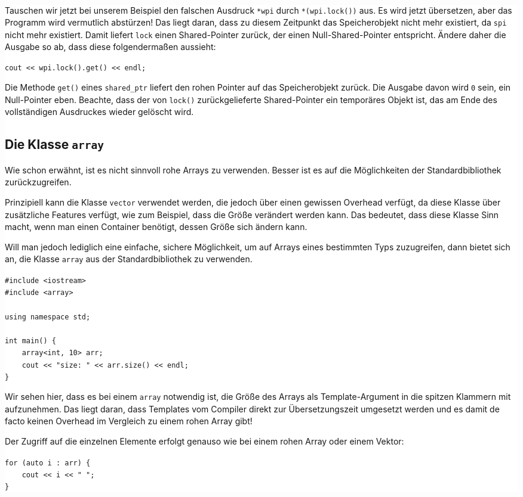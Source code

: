 Tauschen wir jetzt bei unserem Beispiel den falschen Ausdruck `*wpi` durch
`*(wpi.lock())` aus. Es wird jetzt übersetzen, aber das Programm wird
vermutlich abstürzen! Das liegt daran, dass zu diesem Zeitpunkt das
Speicherobjekt nicht mehr existiert, da `spi` nicht mehr existiert. Damit
liefert `lock` einen Shared-Pointer zurück, der einen Null-Shared-Pointer
entspricht. Ändere daher die Ausgabe so ab, dass diese folgendermaßen aussieht:

~~~{.cpp}
cout << wpi.lock().get() << endl;
~~~

Die Methode `get()` eines `shared_ptr` liefert den rohen
Pointer auf das Speicherobjekt zurück. Die Ausgabe davon wird `0` sein, ein
Null-Pointer eben. Beachte, dass der von `lock()` zurückgelieferte
Shared-Pointer ein temporäres Objekt ist, das am Ende des vollständigen
Ausdruckes wieder gelöscht wird.

## Die Klasse `array`

Wie schon erwähnt, ist es nicht sinnvoll rohe Arrays zu verwenden. Besser ist
es auf die Möglichkeiten der Standardbibliothek zurückzugreifen.

Prinzipiell kann die Klasse `vector` verwendet werden, die jedoch über einen
gewissen Overhead verfügt, da diese Klasse über zusätzliche Features verfügt,
wie zum Beispiel, dass die Größe verändert werden kann. Das bedeutet, dass
diese Klasse Sinn macht, wenn man einen Container benötigt, dessen Größe sich
ändern kann.

Will man jedoch lediglich eine einfache, sichere Möglichkeit, um auf Arrays eines
bestimmten Typs zuzugreifen, dann bietet sich an, die Klasse `array` aus der
Standardbibliothek zu verwenden.

~~~{.cpp}
#include <iostream>
#include <array>

using namespace std;

int main() {
    array<int, 10> arr;
    cout << "size: " << arr.size() << endl;
}
~~~

Wir sehen hier, dass es bei einem `array` notwendig ist, die Größe des Arrays als
Template-Argument in die spitzen Klammern mit aufzunehmen. Das liegt daran,
dass Templates vom Compiler direkt zur Übersetzungszeit umgesetzt werden und
es damit de facto keinen Overhead im Vergleich zu einem rohen Array gibt!

Der Zugriff auf die einzelnen Elemente erfolgt genauso wie bei einem rohen
Array oder einem Vektor:

~~~{.cpp}
for (auto i : arr) {
    cout << i << " ";
}
~~~
